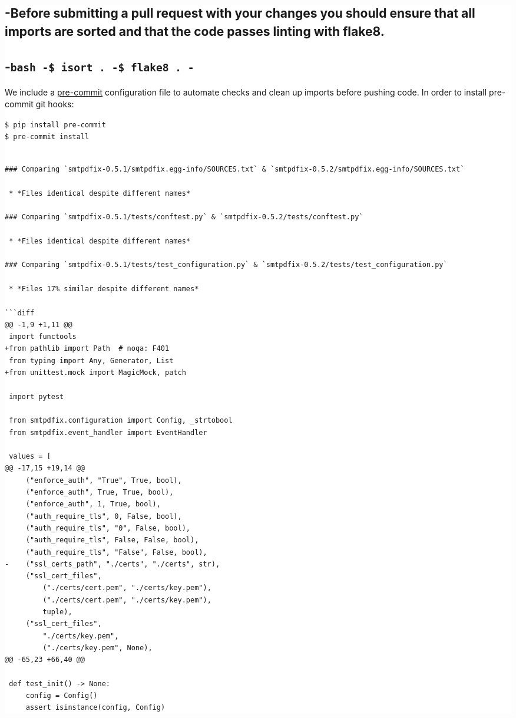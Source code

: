 -Before submitting a pull request with your changes you should ensure that all imports are sorted and that the code passes linting with flake8.
-
-```bash
-$ isort .
-$ flake8 .
-```
-
 We include a [pre-commit](https://pre-commit.com/) configuration file to automate checks and clean up imports before pushing code. In order to install pre-commit git hooks:
 
 ```bash
 $ pip install pre-commit
 $ pre-commit install
 ```
```

### Comparing `smtpdfix-0.5.1/smtpdfix.egg-info/SOURCES.txt` & `smtpdfix-0.5.2/smtpdfix.egg-info/SOURCES.txt`

 * *Files identical despite different names*

### Comparing `smtpdfix-0.5.1/tests/conftest.py` & `smtpdfix-0.5.2/tests/conftest.py`

 * *Files identical despite different names*

### Comparing `smtpdfix-0.5.1/tests/test_configuration.py` & `smtpdfix-0.5.2/tests/test_configuration.py`

 * *Files 17% similar despite different names*

```diff
@@ -1,9 +1,11 @@
 import functools
+from pathlib import Path  # noqa: F401
 from typing import Any, Generator, List
+from unittest.mock import MagicMock, patch
 
 import pytest
 
 from smtpdfix.configuration import Config, _strtobool
 from smtpdfix.event_handler import EventHandler
 
 values = [
@@ -17,15 +19,14 @@
     ("enforce_auth", "True", True, bool),
     ("enforce_auth", True, True, bool),
     ("enforce_auth", 1, True, bool),
     ("auth_require_tls", 0, False, bool),
     ("auth_require_tls", "0", False, bool),
     ("auth_require_tls", False, False, bool),
     ("auth_require_tls", "False", False, bool),
-    ("ssl_certs_path", "./certs", "./certs", str),
     ("ssl_cert_files",
         ("./certs/cert.pem", "./certs/key.pem"),
         ("./certs/cert.pem", "./certs/key.pem"),
         tuple),
     ("ssl_cert_files",
         "./certs/key.pem",
         ("./certs/key.pem", None),
@@ -65,23 +66,40 @@
 
 def test_init() -> None:
     config = Config()
     assert isinstance(config, Config)
```